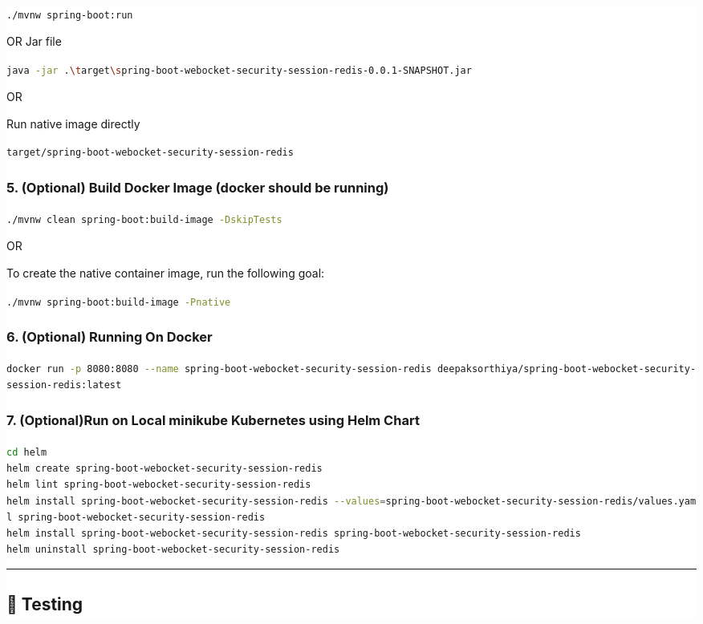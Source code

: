 ```sh
./mvnw spring-boot:run
```

OR Jar file

```sh
java -jar .\target\spring-boot-webocket-security-session-redis-0.0.1-SNAPSHOT.jar
```

OR

Run native image directly

```bash
target/spring-boot-webocket-security-session-redis
```

### 5. (Optional) Build Docker Image (docker should be running)

```sh
./mvnw clean spring-boot:build-image -DskipTests
```

OR

To create the native container image, run the following goal:

```bash
./mvnw spring-boot:build-image -Pnative
```

### 6. (Optional) Running On Docker

```sh
docker run -p 8080:8080 --name spring-boot-webocket-security-session-redis deepaksorthiya/spring-boot-webocket-security-session-redis:latest
```

### 7. (Optional)Run on Local minikube Kubernetes using Helm Chart

```sh
cd helm
helm create spring-boot-webocket-security-session-redis
helm lint spring-boot-webocket-security-session-redis
helm install spring-boot-webocket-security-session-redis --values=spring-boot-webocket-security-session-redis/values.yaml spring-boot-webocket-security-session-redis
helm install spring-boot-webocket-security-session-redis spring-boot-webocket-security-session-redis
helm uninstall spring-boot-webocket-security-session-redis
```

---

## 🧪 Testing
